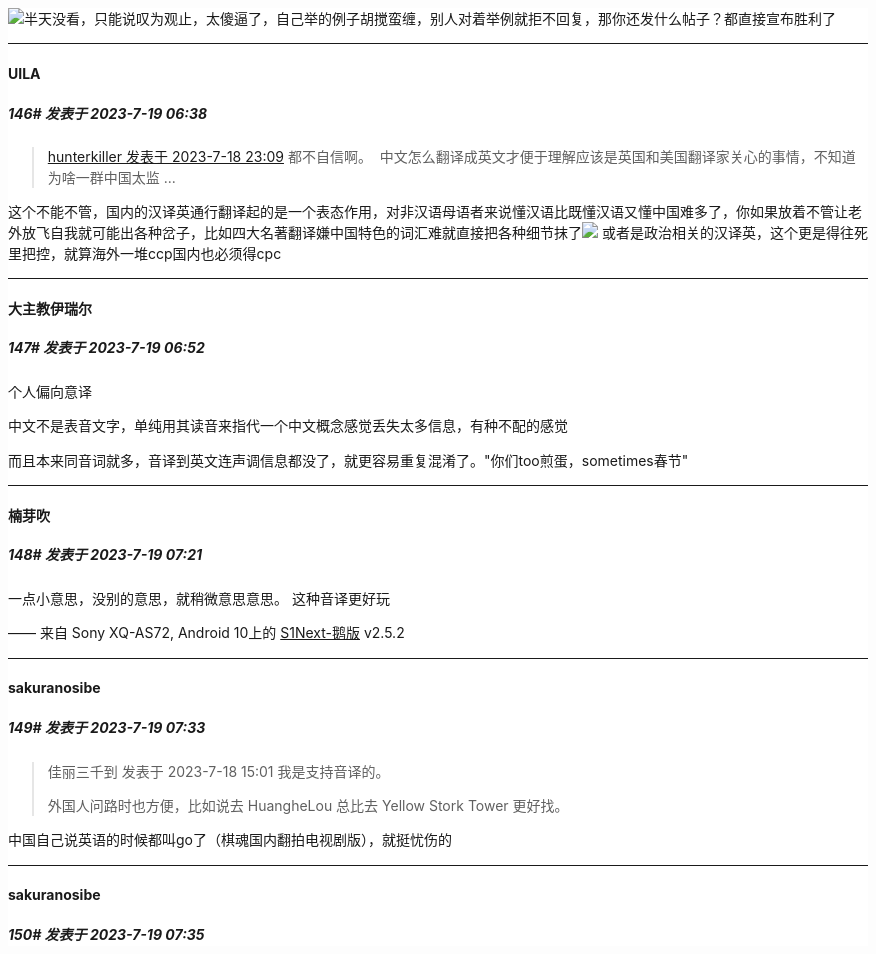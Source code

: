 <img src="https://static.saraba1st.com/image/smiley/face2017/049.png" referrerpolicy="no-referrer">半天没看，只能说叹为观止，太傻逼了，自己举的例子胡搅蛮缠，别人对着举例就拒不回复，那你还发什么帖子？都直接宣布胜利了


*****

####  UILA  
##### 146#       发表于 2023-7-19 06:38

<blockquote><a href="httphttps://bbs.saraba1st.com/2b/forum.php?mod=redirect&amp;goto=findpost&amp;pid=61710939&amp;ptid=2144918" target="_blank">hunterkiller 发表于 2023-7-18 23:09</a>
 都不自信啊。  中文怎么翻译成英文才便于理解应该是英国和美国翻译家关心的事情，不知道为啥一群中国太监 ...</blockquote>
这个不能不管，国内的汉译英通行翻译起的是一个表态作用，对非汉语母语者来说懂汉语比既懂汉语又懂中国难多了，你如果放着不管让老外放飞自我就可能出各种岔子，比如四大名著翻译嫌中国特色的词汇难就直接把各种细节抹了<img src="https://static.saraba1st.com/image/smiley/face2017/068.png" referrerpolicy="no-referrer">
或者是政治相关的汉译英，这个更是得往死里把控，就算海外一堆ccp国内也必须得cpc


*****

####  大主教伊瑞尔  
##### 147#       发表于 2023-7-19 06:52

个人偏向意译

中文不是表音文字，单纯用其读音来指代一个中文概念感觉丢失太多信息，有种不配的感觉

而且本来同音词就多，音译到英文连声调信息都没了，就更容易重复混淆了。"你们too煎蛋，sometimes春节"


*****

####  楠芽吹  
##### 148#       发表于 2023-7-19 07:21

一点小意思，没别的意思，就稍微意思意思。
这种音译更好玩

—— 来自 Sony XQ-AS72, Android 10上的 [S1Next-鹅版](https://github.com/ykrank/S1-Next/releases) v2.5.2


*****

####  sakuranosibe  
##### 149#       发表于 2023-7-19 07:33

<blockquote>佳丽三千到 发表于 2023-7-18 15:01
我是支持音译的。

外国人问路时也方便，比如说去 HuangheLou 总比去 Yellow Stork Tower 更好找。
</blockquote>
中国自己说英语的时候都叫go了（棋魂国内翻拍电视剧版），就挺忧伤的


*****

####  sakuranosibe  
##### 150#       发表于 2023-7-19 07:35
